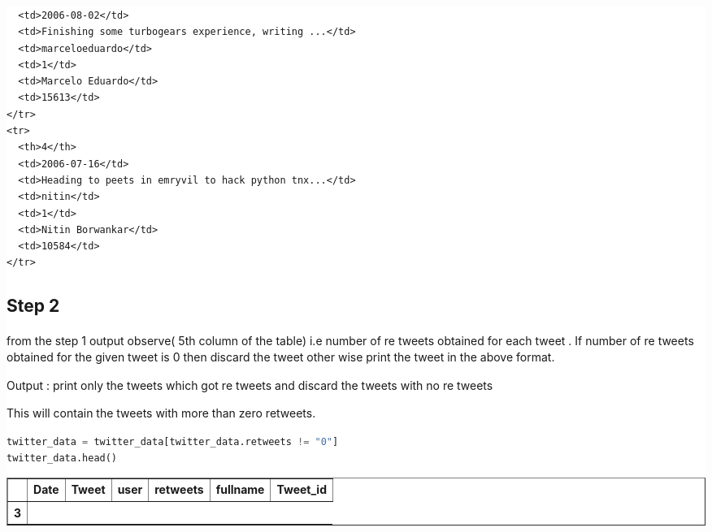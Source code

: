      <td>2006-08-02</td>
      <td>Finishing some turbogears experience, writing ...</td>
      <td>marceloeduardo</td>
      <td>1</td>
      <td>Marcelo Eduardo</td>
      <td>15613</td>
    </tr>
    <tr>
      <th>4</th>
      <td>2006-07-16</td>
      <td>Heading to peets in emryvil to hack python tnx...</td>
      <td>nitin</td>
      <td>1</td>
      <td>Nitin Borwankar</td>
      <td>10584</td>
    </tr>
  </tbody>
</table>
</div>



## Step 2
from the step 1 output observe( 5th column of the table) i.e number of re tweets obtained for each tweet . If number of re tweets obtained for the given tweet is 0 then discard the tweet other wise print the tweet in the above format.

Output : print only the tweets which got re tweets and discard the tweets with no re tweets

This will contain the tweets with more than zero retweets.


```python
twitter_data = twitter_data[twitter_data.retweets != "0"]
twitter_data.head()
```




<div>
<style scoped>
    .dataframe tbody tr th:only-of-type {
        vertical-align: middle;
    }

    .dataframe tbody tr th {
        vertical-align: top;
    }

    .dataframe thead th {
        text-align: right;
    }
</style>
<table border="1" class="dataframe">
  <thead>
    <tr style="text-align: right;">
      <th></th>
      <th>Date</th>
      <th>Tweet</th>
      <th>user</th>
      <th>retweets</th>
      <th>fullname</th>
      <th>Tweet_id</th>
    </tr>
  </thead>
  <tbody>
    <tr>
      <th>3</th>